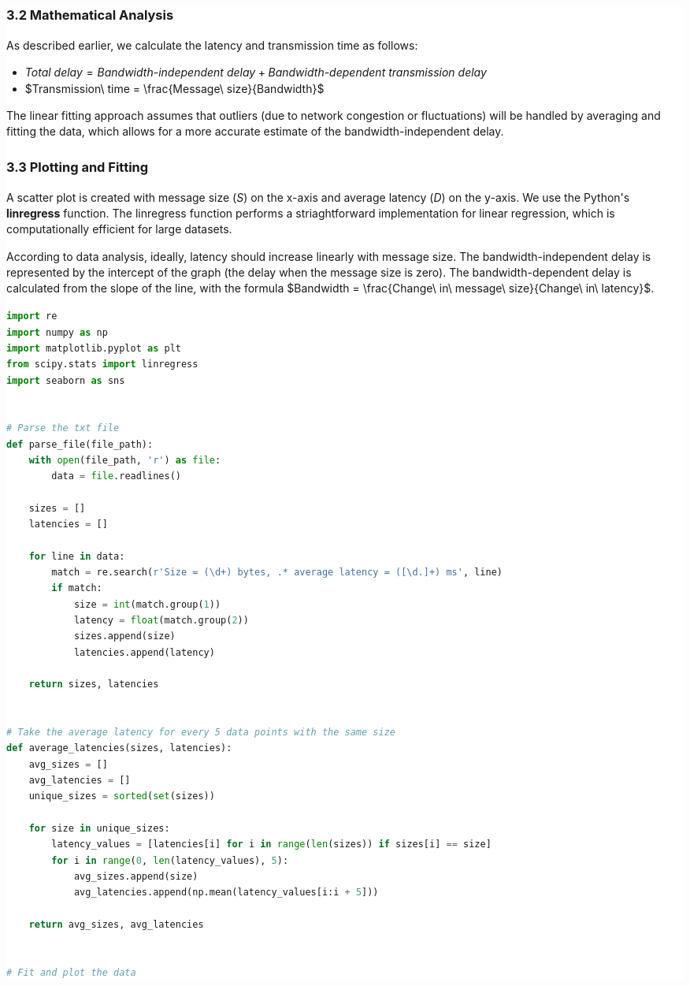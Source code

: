 ### 3.2 Mathematical Analysis
As described earlier, we calculate the latency and transmission time as follows: 

- $Total\ delay = Bandwidth\text{-}independent\ delay + Bandwidth\text{-}dependent\ transmission\ delay$
- $Transmission\ time = \frac{Message\ size}{Bandwidth}$

The linear fitting approach assumes that outliers (due to network congestion or fluctuations) will be handled by averaging and fitting the data, which allows for a more accurate estimate of the bandwidth-independent delay.

### 3.3 Plotting and Fitting

A scatter plot is created with message size ($S$) on the x-axis and average latency ($D$) on the y-axis. We use the Python's **linregress** function. The linregress function performs a striaghtforward implementation for linear regression, which is computationally efficient for large datasets.

According to data analysis, ideally, latency should increase linearly with message size. The bandwidth-independent delay is represented by the intercept of the graph (the delay when the message size is zero). The bandwidth-dependent delay is calculated from the slope of the line, with the formula $Bandwidth = \frac{Change\ in\ message\ size}{Change\ in\ latency}$.

```python
import re
import numpy as np
import matplotlib.pyplot as plt
from scipy.stats import linregress
import seaborn as sns


# Parse the txt file
def parse_file(file_path):
    with open(file_path, 'r') as file:
        data = file.readlines()

    sizes = []
    latencies = []

    for line in data:
        match = re.search(r'Size = (\d+) bytes, .* average latency = ([\d.]+) ms', line)
        if match:
            size = int(match.group(1))
            latency = float(match.group(2))
            sizes.append(size)
            latencies.append(latency)

    return sizes, latencies


# Take the average latency for every 5 data points with the same size
def average_latencies(sizes, latencies):
    avg_sizes = []
    avg_latencies = []
    unique_sizes = sorted(set(sizes))

    for size in unique_sizes:
        latency_values = [latencies[i] for i in range(len(sizes)) if sizes[i] == size]
        for i in range(0, len(latency_values), 5):
            avg_sizes.append(size)
            avg_latencies.append(np.mean(latency_values[i:i + 5]))

    return avg_sizes, avg_latencies


# Fit and plot the data
```